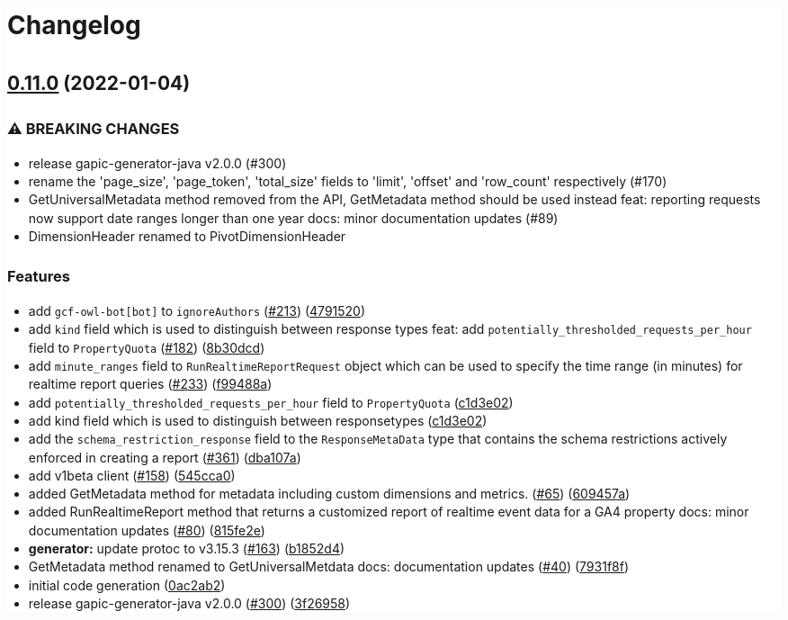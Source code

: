 # Changelog

## [0.11.0](https://github.com/googleapis/java-analytics-data/compare/java-analytics-data-v0.10.2...java-analytics-data-v0.11.0) (2022-01-04)


### ⚠ BREAKING CHANGES

* release gapic-generator-java v2.0.0 (#300)
* rename the 'page_size', 'page_token', 'total_size' fields to 'limit', 'offset' and 'row_count' respectively (#170)
* GetUniversalMetadata method removed from the API, GetMetadata method should be used instead feat: reporting requests now support date ranges longer than one year docs: minor documentation updates (#89)
* DimensionHeader renamed to PivotDimensionHeader

### Features

* add `gcf-owl-bot[bot]` to `ignoreAuthors` ([#213](https://github.com/googleapis/java-analytics-data/issues/213)) ([4791520](https://github.com/googleapis/java-analytics-data/commit/479152031b0f2963191c387a8500d83fddaf6624))
* add `kind` field which is used to distinguish between response types feat: add `potentially_thresholded_requests_per_hour` field to `PropertyQuota` ([#182](https://github.com/googleapis/java-analytics-data/issues/182)) ([8b30dcd](https://github.com/googleapis/java-analytics-data/commit/8b30dcd3132fd5a43955dda3f4c4aaddac2d0035))
* add `minute_ranges` field to `RunRealtimeReportRequest` object which can be used to specify the time range (in minutes) for realtime report queries ([#233](https://github.com/googleapis/java-analytics-data/issues/233)) ([f99488a](https://github.com/googleapis/java-analytics-data/commit/f99488a8630de5cd201ea524027d3cacf0b4b08f))
* add `potentially_thresholded_requests_per_hour` field to `PropertyQuota` ([c1d3e02](https://github.com/googleapis/java-analytics-data/commit/c1d3e02456af734220c88fce4b67e8702583cf1a))
* add kind field which is used to distinguish between responsetypes ([c1d3e02](https://github.com/googleapis/java-analytics-data/commit/c1d3e02456af734220c88fce4b67e8702583cf1a))
* add the `schema_restriction_response` field to the `ResponseMetaData` type that contains the schema restrictions actively enforced in creating a report ([#361](https://github.com/googleapis/java-analytics-data/issues/361)) ([dba107a](https://github.com/googleapis/java-analytics-data/commit/dba107ad76ad5e5ff54c446073f54e39a6ec926a))
* add v1beta client ([#158](https://github.com/googleapis/java-analytics-data/issues/158)) ([545cca0](https://github.com/googleapis/java-analytics-data/commit/545cca098dd4a054d3110761347cfe3aabc41ccd))
* added GetMetadata method for metadata including custom dimensions and metrics. ([#65](https://github.com/googleapis/java-analytics-data/issues/65)) ([609457a](https://github.com/googleapis/java-analytics-data/commit/609457a68abaf439803bf9f3e147cb27b21e4853))
* added RunRealtimeReport method that returns a customized report of realtime event data for a GA4 property docs: minor documentation updates ([#80](https://github.com/googleapis/java-analytics-data/issues/80)) ([815fe2e](https://github.com/googleapis/java-analytics-data/commit/815fe2ed8456feef0d972f5610cf4ae73657a9fe))
* **generator:** update protoc to v3.15.3 ([#163](https://github.com/googleapis/java-analytics-data/issues/163)) ([b1852d4](https://github.com/googleapis/java-analytics-data/commit/b1852d4c78b4d9aa49d0b8c5bd3b9a5d2cc5fdb6))
* GetMetadata method renamed to GetUniversalMetdata docs: documentation updates ([#40](https://github.com/googleapis/java-analytics-data/issues/40)) ([7931f8f](https://github.com/googleapis/java-analytics-data/commit/7931f8ff01dad7b0d3bf5dec334b40ff4b372e5b))
* initial code generation ([0ac2ab2](https://github.com/googleapis/java-analytics-data/commit/0ac2ab28087be281328851ed06460c024ed19e5a))
* release gapic-generator-java v2.0.0 ([#300](https://github.com/googleapis/java-analytics-data/issues/300)) ([3f26958](https://github.com/googleapis/java-analytics-data/commit/3f269581a86dece46234a47075c74d8883ebaef3))